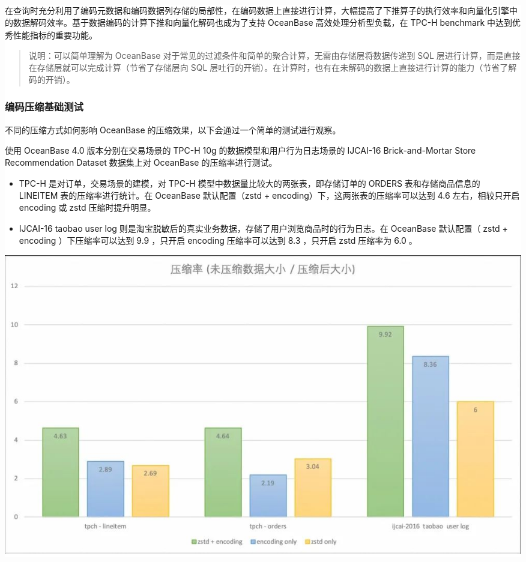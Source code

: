 在查询时充分利用了编码元数据和编码数据列存储的局部性，在编码数据上直接进行计算，大幅提高了下推算子的执行效率和向量化引擎中的数据解码效率。基于数据编码的计算下推和向量化解码也成为了支持 OceanBase 高效处理分析型负载，在 TPC-H benchmark 中达到优秀性能指标的重要功能。

> 说明：可以简单理解为 OceanBase 对于常见的过滤条件和简单的聚合计算，无需由存储层将数据传递到 SQL 层进行计算，而是直接在存储层就可以完成计算（节省了存储层向 SQL 层吐行的开销）。在计算时，也有在未解码的数据上直接进行计算的能力（节省了解码的开销）。

### 编码压缩基础测试

不同的压缩方式如何影响 OceanBase 的压缩效果，以下会通过一个简单的测试进行观察。

使用 OceanBase 4.0 版本分别在交易场景的 TPC-H 10g 的数据模型和用户行为日志场景的 IJCAI-16 Brick-and-Mortar Store Recommendation Dataset 数据集上对 OceanBase 的压缩率进行测试。

- TPC-H 是对订单，交易场景的建模，对 TPC-H 模型中数据量比较大的两张表，即存储订单的 ORDERS 表和存储商品信息的 LINEITEM 表的压缩率进行统计。在 OceanBase 默认配置（zstd + encoding）下，这两张表的压缩率可以达到 4.6 左右，相较只开启 encoding 或 zstd 压缩时提升明显。

- IJCAI-16 taobao user log 则是淘宝脱敏后的真实业务数据，存储了用户浏览商品时的行为日志。在 OceanBase 默认配置（ zstd + encoding ）下压缩率可以达到 9.9 ，只开启 encoding 压缩率可以达到 8.3 ，只开启 zstd 压缩率为 6.0 。

![image](/img/user_manual/operation_and_maintenance/scenario_best_practices/chapter_02_archive_database/02_background_knowledge/007.png)